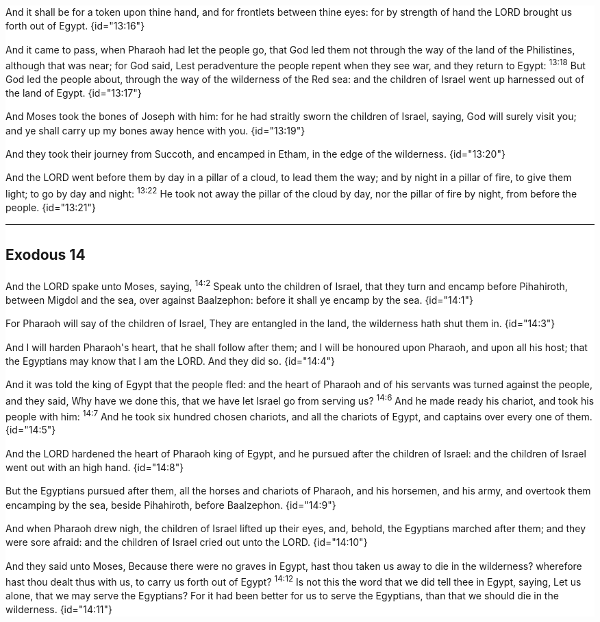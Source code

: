 And it shall be for a token upon thine hand, and for frontlets between thine eyes: for by strength of hand the LORD brought us forth out of Egypt.  {id="13:16"}

And it came to pass, when Pharaoh had let the people go, that God led them not through the way of the land of the Philistines, although that was near; for God said, Lest peradventure the people repent when they see war, and they return to Egypt: <sup>13:18</sup> But God led the people about, through the way of the wilderness of the Red sea: and the children of Israel went up harnessed out of the land of Egypt.  {id="13:17"}

And Moses took the bones of Joseph with him: for he had straitly sworn the children of Israel, saying, God will surely visit you; and ye shall carry up my bones away hence with you.  {id="13:19"}

And they took their journey from Succoth, and encamped in Etham, in the edge of the wilderness.  {id="13:20"}

And the LORD went before them by day in a pillar of a cloud, to lead them the way; and by night in a pillar of fire, to give them light; to go by day and night: <sup>13:22</sup> He took not away the pillar of the cloud by day, nor the pillar of fire by night, from before the people.  {id="13:21"}

---

## Exodous 14

And the LORD spake unto Moses, saying, <sup>14:2</sup> Speak unto the children of Israel, that they turn and encamp before Pihahiroth, between Migdol and the sea, over against Baalzephon: before it shall ye encamp by the sea.  {id="14:1"}

For Pharaoh will say of the children of Israel, They are entangled in the land, the wilderness hath shut them in.  {id="14:3"}

And I will harden Pharaoh's heart, that he shall follow after them; and I will be honoured upon Pharaoh, and upon all his host; that the Egyptians may know that I am the LORD. And they did so.  {id="14:4"}

And it was told the king of Egypt that the people fled: and the heart of Pharaoh and of his servants was turned against the people, and they said, Why have we done this, that we have let Israel go from serving us?  <sup>14:6</sup> And he made ready his chariot, and took his people with him: <sup>14:7</sup> And he took six hundred chosen chariots, and all the chariots of Egypt, and captains over every one of them.  {id="14:5"}

And the LORD hardened the heart of Pharaoh king of Egypt, and he pursued after the children of Israel: and the children of Israel went out with an high hand.  {id="14:8"}

But the Egyptians pursued after them, all the horses and chariots of Pharaoh, and his horsemen, and his army, and overtook them encamping by the sea, beside Pihahiroth, before Baalzephon.  {id="14:9"}

And when Pharaoh drew nigh, the children of Israel lifted up their eyes, and, behold, the Egyptians marched after them; and they were sore afraid: and the children of Israel cried out unto the LORD.  {id="14:10"}

And they said unto Moses, Because there were no graves in Egypt, hast thou taken us away to die in the wilderness? wherefore hast thou dealt thus with us, to carry us forth out of Egypt?  <sup>14:12</sup> Is not this the word that we did tell thee in Egypt, saying, Let us alone, that we may serve the Egyptians? For it had been better for us to serve the Egyptians, than that we should die in the wilderness.  {id="14:11"}
